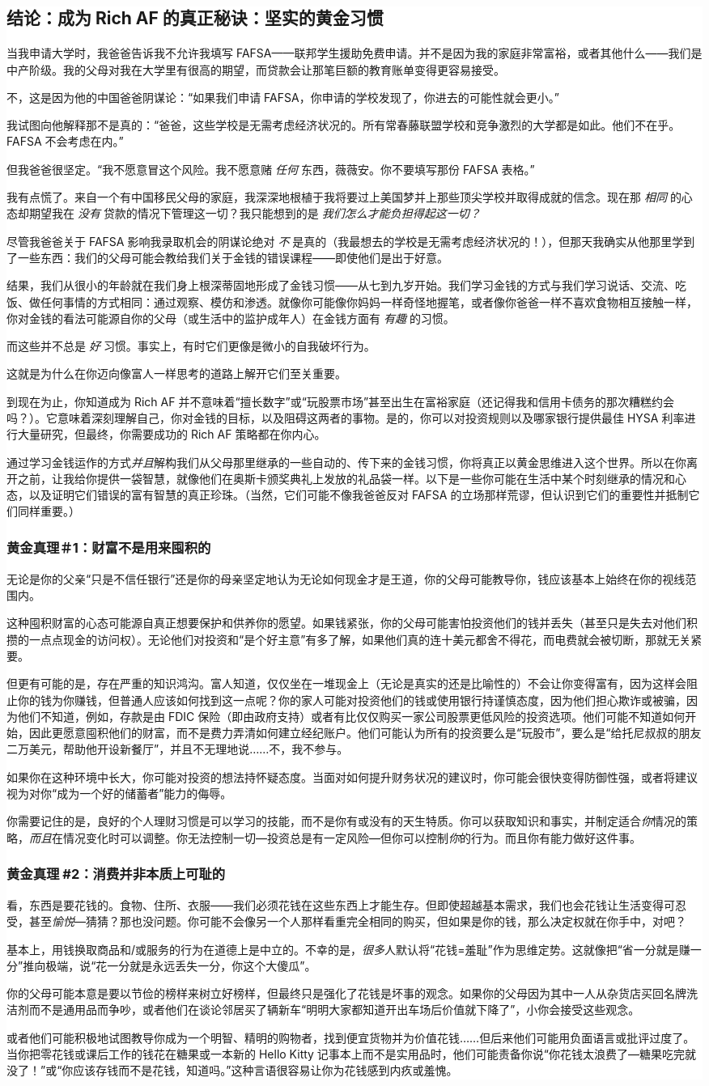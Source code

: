 

## 结论：成为 Rich AF 的真正秘诀：坚实的黄金习惯

当我申请大学时，我爸爸告诉我不允许我填写 FAFSA——联邦学生援助免费申请。并不是因为我的家庭非常富裕，或者其他什么——我们是中产阶级。我的父母对我在大学里有很高的期望，而贷款会让那笔巨额的教育账单变得更容易接受。

不，这是因为他的中国爸爸阴谋论：“如果我们申请 FAFSA，你申请的学校发现了，你进去的可能性就会更小。”

我试图向他解释那不是真的：“爸爸，这些学校是无需考虑经济状况的。所有常春藤联盟学校和竞争激烈的大学都是如此。他们不在乎。FAFSA 不会考虑在内。”

但我爸爸很坚定。“我不愿意冒这个风险。我不愿意赌 *任何* 东西，薇薇安。你不要填写那份 FAFSA 表格。”

我有点慌了。来自一个有中国移民父母的家庭，我深深地根植于我将要过上美国梦并上那些顶尖学校并取得成就的信念。现在那 *相同* 的心态却期望我在 *没有* 贷款的情况下管理这一切？我只能想到的是 *我们怎么才能负担得起这一切？*

尽管我爸爸关于 FAFSA 影响我录取机会的阴谋论绝对 *不* 是真的（我最想去的学校是无需考虑经济状况的！），但那天我确实从他那里学到了一些东西：我们的父母可能会教给我们关于金钱的错误课程——即使他们是出于好意。

结果，我们从很小的年龄就在我们身上根深蒂固地形成了金钱习惯——从七到九岁开始。我们学习金钱的方式与我们学习说话、交流、吃饭、做任何事情的方式相同：通过观察、模仿和渗透。就像你可能像你妈妈一样奇怪地握笔，或者像你爸爸一样不喜欢食物相互接触一样，你对金钱的看法可能源自你的父母（或生活中的监护成年人）在金钱方面有 *有趣* 的习惯。

而这些并不总是 *好* 习惯。事实上，有时它们更像是微小的自我破坏行为。

这就是为什么在你迈向像富人一样思考的道路上解开它们至关重要。

到现在为止，你知道成为 Rich AF 并不意味着“擅长数字”或“玩股票市场”甚至出生在富裕家庭（还记得我和信用卡债务的那次糟糕约会吗？）。它意味着深刻理解自己，你对金钱的目标，以及阻碍这两者的事物。是的，你可以对投资规则以及哪家银行提供最佳 HYSA 利率进行大量研究，但最终，你需要成功的 Rich AF 策略都在你内心。

通过学习金钱运作的方式*并且*解构我们从父母那里继承的一些自动的、传下来的金钱习惯，你将真正以黄金思维进入这个世界。所以在你离开之前，让我给你提供一袋智慧，就像他们在奥斯卡颁奖典礼上发放的礼品袋一样。以下是一些你可能在生活中某个时刻继承的情况和心态，以及证明它们错误的富有智慧的真正珍珠。（当然，它们可能不像我爸爸反对 FAFSA 的立场那样荒谬，但认识到它们的重要性并抵制它们同样重要。）

### 黄金真理＃1：财富不是用来囤积的

无论是你的父亲“只是不信任银行”还是你的母亲坚定地认为无论如何现金才是王道，你的父母可能教导你，钱应该基本上始终在你的视线范围内。

这种囤积财富的心态可能源自真正想要保护和供养你的愿望。如果钱紧张，你的父母可能害怕投资他们的钱并丢失（甚至只是失去对他们积攒的一点点现金的访问权）。无论他们对投资和“是个好主意”有多了解，如果他们真的连十美元都舍不得花，而电费就会被切断，那就无关紧要。

但更有可能的是，存在严重的知识鸿沟。富人知道，仅仅坐在一堆现金上（无论是真实的还是比喻性的）不会让你变得富有，因为这样会阻止你的钱为你赚钱，但普通人应该如何找到这一点呢？你的家人可能对投资他们的钱或使用银行持谨慎态度，因为他们担心欺诈或被骗，因为他们不知道，例如，存款是由 FDIC 保险（即由政府支持）或者有比仅仅购买一家公司股票更低风险的投资选项。他们可能不知道如何开始，因此更愿意囤积他们的财富，而不是费力弄清如何建立经纪账户。他们可能认为所有的投资要么是“玩股市”，要么是“给托尼叔叔的朋友二万美元，帮助他开设新餐厅”，并且不无理地说……不，我不参与。

如果你在这种环境中长大，你可能对投资的想法持怀疑态度。当面对如何提升财务状况的建议时，你可能会很快变得防御性强，或者将建议视为对你“成为一个好的储蓄者”能力的侮辱。

你需要记住的是，良好的个人理财习惯是可以学习的技能，而不是你有或没有的天生特质。你可以获取知识和事实，并制定适合*你*情况的策略，*而且*在情况变化时可以调整。你无法控制一切—投资总是有一定风险—但你可以控制*你*的行为。而且你有能力做好这件事。

### 黄金真理 #2：消费并非本质上可耻的

看，东西是要花钱的。食物、住所、衣服——我们必须花钱在这些东西上才能生存。但即使超越基本需求，我们也会花钱让生活变得可忍受，甚至*愉悦*—猜猜？那也没问题。你可能不会像另一个人那样看重完全相同的购买，但如果是你的钱，那么决定权就在你手中，对吧？

基本上，用钱换取商品和/或服务的行为在道德上是中立的。不幸的是，*很多*人默认将“花钱=羞耻”作为思维定势。这就像把“省一分就是赚一分”推向极端，说“花一分就是永远丢失一分，你这个大傻瓜”。

你的父母可能本意是要以节俭的榜样来树立好榜样，但最终只是强化了花钱是坏事的观念。如果你的父母因为其中一人从杂货店买回名牌洗洁剂而不是通用品而争吵，或者他们在谈论邻居买了辆新车“明明大家都知道开出车场后价值就下降了”，小你会接受这些观念。

或者他们可能积极地试图教导你成为一个明智、精明的购物者，找到便宜货物并为价值花钱……但后来他们可能用负面语言或批评过度了。当你把零花钱或课后工作的钱花在糖果或一本新的 Hello Kitty 记事本上而不是实用品时，他们可能责备你说“你花钱太浪费了—糖果吃完就没了！”或“你应该存钱而不是花钱，知道吗。”这种言语很容易让你为花钱感到内疚或羞愧。
